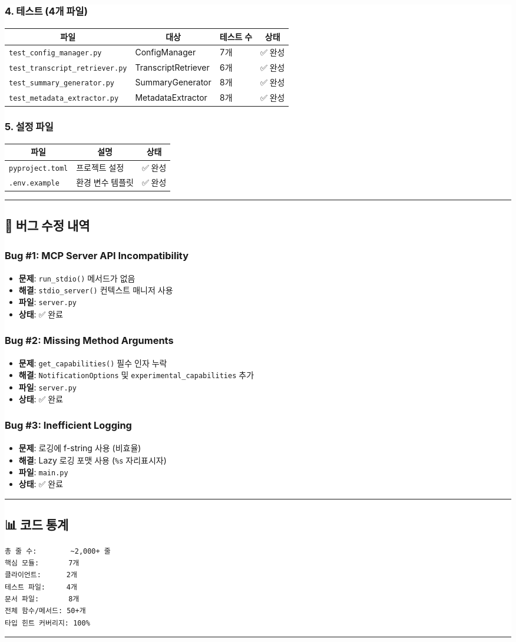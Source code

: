 ### 4. 테스트 (4개 파일)

| 파일 | 대상 | 테스트 수 | 상태 |
|------|------|---------|------|
| `test_config_manager.py` | ConfigManager | 7개 | ✅ 완성 |
| `test_transcript_retriever.py` | TranscriptRetriever | 6개 | ✅ 완성 |
| `test_summary_generator.py` | SummaryGenerator | 8개 | ✅ 완성 |
| `test_metadata_extractor.py` | MetadataExtractor | 8개 | ✅ 완성 |

### 5. 설정 파일

| 파일 | 설명 | 상태 |
|------|------|------|
| `pyproject.toml` | 프로젝트 설정 | ✅ 완성 |
| `.env.example` | 환경 변수 템플릿 | ✅ 완성 |

---

## 🔧 버그 수정 내역

### Bug #1: MCP Server API Incompatibility
- **문제**: `run_stdio()` 메서드가 없음
- **해결**: `stdio_server()` 컨텍스트 매니저 사용
- **파일**: `server.py`
- **상태**: ✅ 완료

### Bug #2: Missing Method Arguments
- **문제**: `get_capabilities()` 필수 인자 누락
- **해결**: `NotificationOptions` 및 `experimental_capabilities` 추가
- **파일**: `server.py`
- **상태**: ✅ 완료

### Bug #3: Inefficient Logging
- **문제**: 로깅에 f-string 사용 (비효율)
- **해결**: Lazy 로깅 포맷 사용 (`%s` 자리표시자)
- **파일**: `main.py`
- **상태**: ✅ 완료

---

## 📊 코드 통계

```
총 줄 수:        ~2,000+ 줄
핵심 모듈:       7개
클라이언트:      2개
테스트 파일:     4개
문서 파일:       8개
전체 함수/메서드: 50+개
타입 힌트 커버리지: 100%
```

---